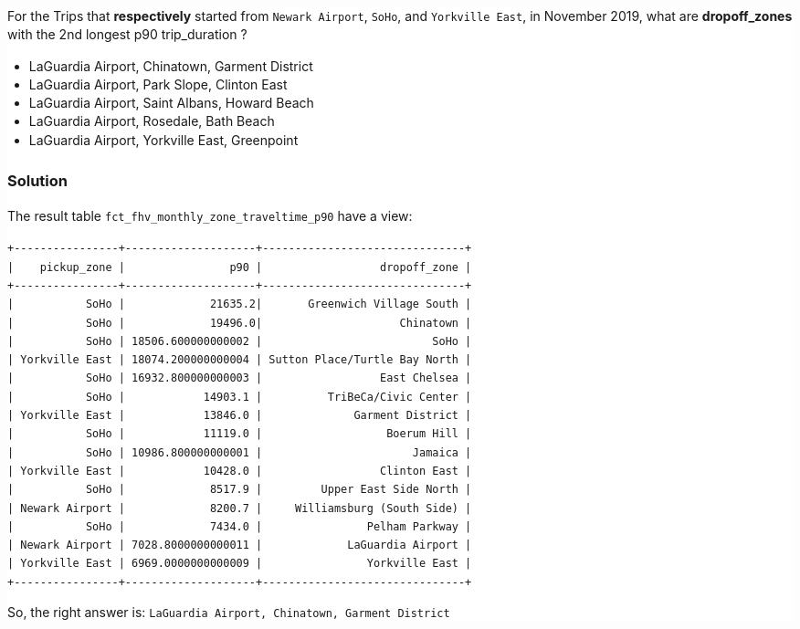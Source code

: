 For the Trips that **respectively** started from `Newark Airport`, `SoHo`, and `Yorkville East`, in November 2019, what are **dropoff_zones** with the 2nd longest p90 trip_duration ?

- LaGuardia Airport, Chinatown, Garment District
- LaGuardia Airport, Park Slope, Clinton East
- LaGuardia Airport, Saint Albans, Howard Beach
- LaGuardia Airport, Rosedale, Bath Beach
- LaGuardia Airport, Yorkville East, Greenpoint

### Solution
The result table `fct_fhv_monthly_zone_traveltime_p90` have a view:
```
+----------------+--------------------+-------------------------------+
|    pickup_zone |                p90 |                  dropoff_zone |
+----------------+--------------------+-------------------------------+
|           SoHo |             21635.2|       Greenwich Village South |
|           SoHo |             19496.0|                     Chinatown |
|           SoHo | 18506.600000000002 |                          SoHo |
| Yorkville East | 18074.200000000004 | Sutton Place/Turtle Bay North |
|           SoHo | 16932.800000000003 |                  East Chelsea |
|           SoHo |            14903.1 |          TriBeCa/Civic Center |
| Yorkville East |            13846.0 |              Garment District |
|           SoHo |            11119.0 |                   Boerum Hill |
|           SoHo | 10986.800000000001 |                       Jamaica |
| Yorkville East |            10428.0 |                  Clinton East |
|           SoHo |             8517.9 |         Upper East Side North |
| Newark Airport |             8200.7 |     Williamsburg (South Side) |
|           SoHo |             7434.0 |                Pelham Parkway |
| Newark Airport | 7028.8000000000011 |             LaGuardia Airport |
| Yorkville East | 6969.0000000000009 |                Yorkville East |
+----------------+--------------------+-------------------------------+
```

So, the right answer is:
`LaGuardia Airport, Chinatown, Garment District`
